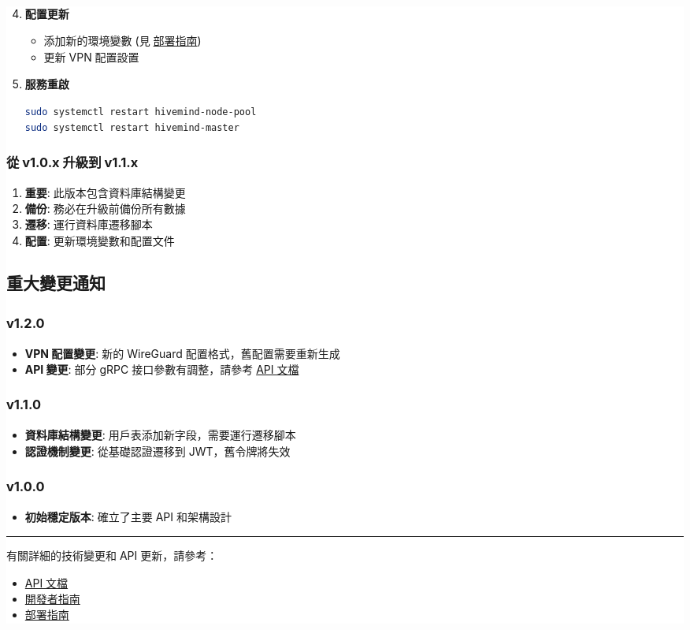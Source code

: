 4. **配置更新**
   - 添加新的環境變數 (見 [部署指南](docs/DEPLOYMENT.md))
   - 更新 VPN 配置設置

5. **服務重啟**
   ```bash
   sudo systemctl restart hivemind-node-pool
   sudo systemctl restart hivemind-master
   ```

### 從 v1.0.x 升級到 v1.1.x

1. **重要**: 此版本包含資料庫結構變更
2. **備份**: 務必在升級前備份所有數據
3. **遷移**: 運行資料庫遷移腳本
4. **配置**: 更新環境變數和配置文件

## 重大變更通知

### v1.2.0
- **VPN 配置變更**: 新的 WireGuard 配置格式，舊配置需要重新生成
- **API 變更**: 部分 gRPC 接口參數有調整，請參考 [API 文檔](docs/API.md)

### v1.1.0  
- **資料庫結構變更**: 用戶表添加新字段，需要運行遷移腳本
- **認證機制變更**: 從基礎認證遷移到 JWT，舊令牌將失效

### v1.0.0
- **初始穩定版本**: 確立了主要 API 和架構設計

---

有關詳細的技術變更和 API 更新，請參考：
- [API 文檔](docs/API.md)
- [開發者指南](docs/DEVELOPER.md)
- [部署指南](docs/DEPLOYMENT.md)
